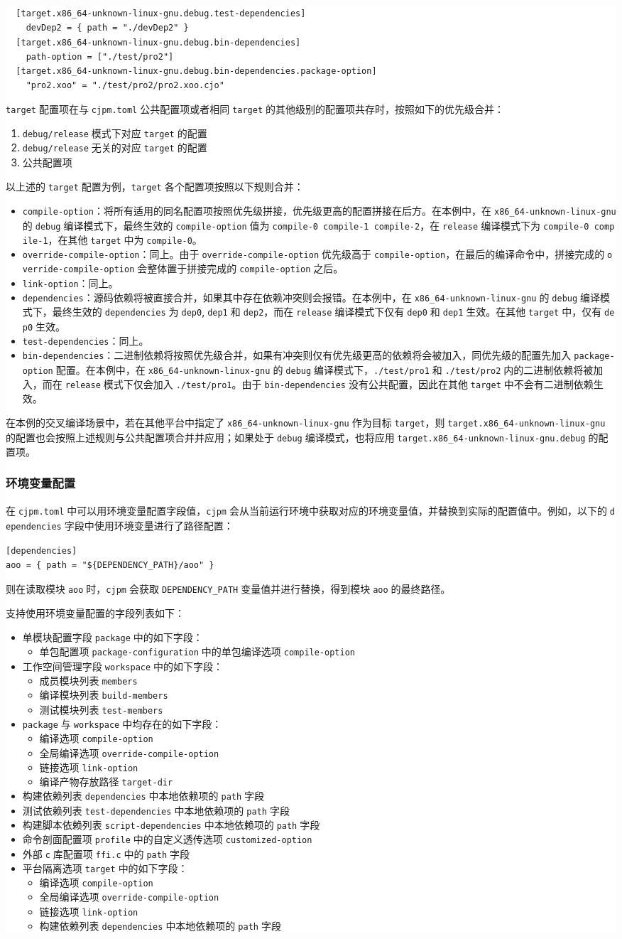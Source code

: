 ```text
  [target.x86_64-unknown-linux-gnu.debug.test-dependencies]
    devDep2 = { path = "./devDep2" }
  [target.x86_64-unknown-linux-gnu.debug.bin-dependencies]
    path-option = ["./test/pro2"]
  [target.x86_64-unknown-linux-gnu.debug.bin-dependencies.package-option]
    "pro2.xoo" = "./test/pro2/pro2.xoo.cjo"
```

`target` 配置项在与 `cjpm.toml` 公共配置项或者相同 `target` 的其他级别的配置项共存时，按照如下的优先级合并：

1. `debug/release` 模式下对应 `target` 的配置
2. `debug/release` 无关的对应 `target` 的配置
3. 公共配置项

以上述的 `target` 配置为例，`target` 各个配置项按照以下规则合并：

- `compile-option`：将所有适用的同名配置项按照优先级拼接，优先级更高的配置拼接在后方。在本例中，在 `x86_64-unknown-linux-gnu` 的 `debug` 编译模式下，最终生效的 `compile-option` 值为 `compile-0 compile-1 compile-2`，在 `release` 编译模式下为 `compile-0 compile-1`，在其他 `target` 中为 `compile-0`。
- `override-compile-option`：同上。由于 `override-compile-option` 优先级高于 `compile-option`，在最后的编译命令中，拼接完成的 `override-compile-option` 会整体置于拼接完成的 `compile-option` 之后。
- `link-option`：同上。
- `dependencies`：源码依赖将被直接合并，如果其中存在依赖冲突则会报错。在本例中，在 `x86_64-unknown-linux-gnu` 的 `debug` 编译模式下，最终生效的 `dependencies` 为 `dep0`, `dep1` 和 `dep2`，而在 `release` 编译模式下仅有 `dep0` 和 `dep1` 生效。在其他 `target` 中，仅有 `dep0` 生效。
- `test-dependencies`：同上。
- `bin-dependencies`：二进制依赖将按照优先级合并，如果有冲突则仅有优先级更高的依赖将会被加入，同优先级的配置先加入 `package-option` 配置。在本例中，在 `x86_64-unknown-linux-gnu` 的 `debug` 编译模式下，`./test/pro1` 和 `./test/pro2` 内的二进制依赖将被加入，而在 `release` 模式下仅会加入 `./test/pro1`。由于 `bin-dependencies` 没有公共配置，因此在其他 `target` 中不会有二进制依赖生效。

在本例的交叉编译场景中，若在其他平台中指定了 `x86_64-unknown-linux-gnu` 作为目标 `target`，则 `target.x86_64-unknown-linux-gnu` 的配置也会按照上述规则与公共配置项合并并应用；如果处于 `debug` 编译模式，也将应用 `target.x86_64-unknown-linux-gnu.debug` 的配置项。

### 环境变量配置

在 `cjpm.toml` 中可以用环境变量配置字段值，`cjpm` 会从当前运行环境中获取对应的环境变量值，并替换到实际的配置值中。例如，以下的 `dependencies` 字段中使用环境变量进行了路径配置：

```text
[dependencies]
aoo = { path = "${DEPENDENCY_PATH}/aoo" }
```

则在读取模块 `aoo` 时，`cjpm` 会获取 `DEPENDENCY_PATH` 变量值并进行替换，得到模块 `aoo` 的最终路径。

支持使用环境变量配置的字段列表如下：

- 单模块配置字段 `package` 中的如下字段：
    - 单包配置项 `package-configuration` 中的单包编译选项 `compile-option`
- 工作空间管理字段 `workspace` 中的如下字段：
    - 成员模块列表 `members`
    - 编译模块列表 `build-members`
    - 测试模块列表 `test-members`
- `package` 与 `workspace` 中均存在的如下字段：
    - 编译选项 `compile-option`
    - 全局编译选项 `override-compile-option`
    - 链接选项 `link-option`
    - 编译产物存放路径 `target-dir`
- 构建依赖列表 `dependencies` 中本地依赖项的 `path` 字段
- 测试依赖列表 `test-dependencies` 中本地依赖项的 `path` 字段
- 构建脚本依赖列表 `script-dependencies` 中本地依赖项的 `path` 字段
- 命令剖面配置项 `profile` 中的自定义透传选项 `customized-option`
- 外部 `c` 库配置项 `ffi.c` 中的 `path` 字段
- 平台隔离选项 `target` 中的如下字段：
    - 编译选项 `compile-option`
    - 全局编译选项 `override-compile-option`
    - 链接选项 `link-option`
    - 构建依赖列表 `dependencies` 中本地依赖项的 `path` 字段